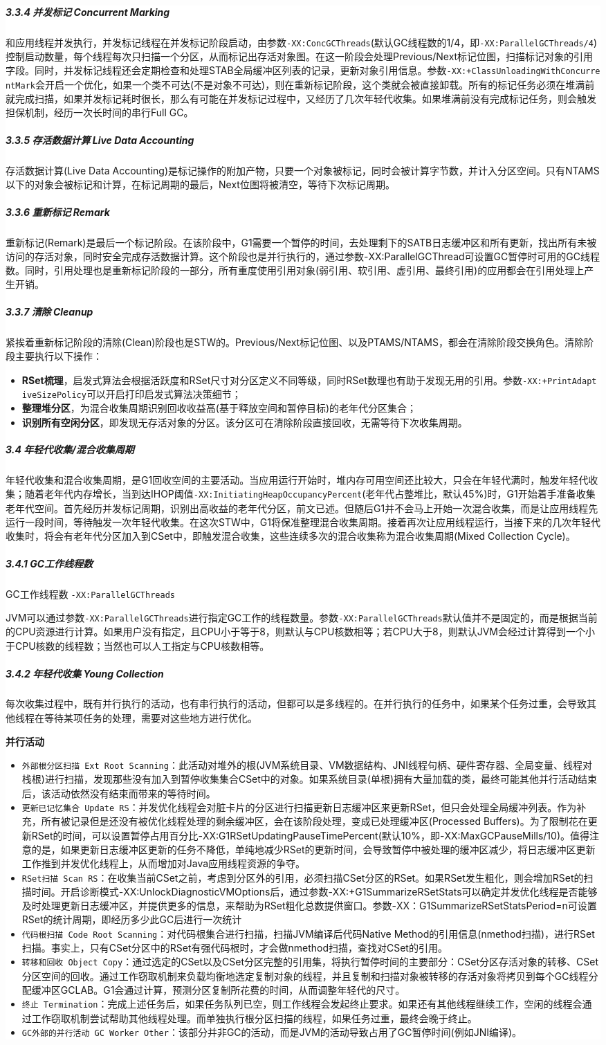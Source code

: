 ##### 3.3.4 并发标记 Concurrent Marking

和应用线程并发执行，并发标记线程在并发标记阶段启动，由参数`-XX:ConcGCThreads`(默认GC线程数的1/4，即`-XX:ParallelGCThreads/4`)控制启动数量，每个线程每次只扫描一个分区，从而标记出存活对象图。在这一阶段会处理Previous/Next标记位图，扫描标记对象的引用字段。同时，并发标记线程还会定期检查和处理STAB全局缓冲区列表的记录，更新对象引用信息。参数`-XX:+ClassUnloadingWithConcurrentMark`会开启一个优化，如果一个类不可达(不是对象不可达)，则在重新标记阶段，这个类就会被直接卸载。所有的标记任务必须在堆满前就完成扫描，如果并发标记耗时很长，那么有可能在并发标记过程中，又经历了几次年轻代收集。如果堆满前没有完成标记任务，则会触发担保机制，经历一次长时间的串行Full GC。

##### 3.3.5 存活数据计算 Live Data Accounting

存活数据计算(Live Data Accounting)是标记操作的附加产物，只要一个对象被标记，同时会被计算字节数，并计入分区空间。只有NTAMS以下的对象会被标记和计算，在标记周期的最后，Next位图将被清空，等待下次标记周期。

##### 3.3.6 重新标记 Remark

重新标记(Remark)是最后一个标记阶段。在该阶段中，G1需要一个暂停的时间，去处理剩下的SATB日志缓冲区和所有更新，找出所有未被访问的存活对象，同时安全完成存活数据计算。这个阶段也是并行执行的，通过参数-XX:ParallelGCThread可设置GC暂停时可用的GC线程数。同时，引用处理也是重新标记阶段的一部分，所有重度使用引用对象(弱引用、软引用、虚引用、最终引用)的应用都会在引用处理上产生开销。

##### 3.3.7 清除 Cleanup

紧挨着重新标记阶段的清除(Clean)阶段也是STW的。Previous/Next标记位图、以及PTAMS/NTAMS，都会在清除阶段交换角色。清除阶段主要执行以下操作：

- **RSet梳理**，启发式算法会根据活跃度和RSet尺寸对分区定义不同等级，同时RSet数理也有助于发现无用的引用。参数`-XX:+PrintAdaptiveSizePolicy`可以开启打印启发式算法决策细节；
- **整理堆分区**，为混合收集周期识别回收收益高(基于释放空间和暂停目标)的老年代分区集合；
- **识别所有空闲分区**，即发现无存活对象的分区。该分区可在清除阶段直接回收，无需等待下次收集周期。

##### 3.4 年轻代收集/混合收集周期

年轻代收集和混合收集周期，是G1回收空间的主要活动。当应用运行开始时，堆内存可用空间还比较大，只会在年轻代满时，触发年轻代收集；随着老年代内存增长，当到达IHOP阈值`-XX:InitiatingHeapOccupancyPercent`(老年代占整堆比，默认45%)时，G1开始着手准备收集老年代空间。首先经历并发标记周期，识别出高收益的老年代分区，前文已述。但随后G1并不会马上开始一次混合收集，而是让应用线程先运行一段时间，等待触发一次年轻代收集。在这次STW中，G1将保准整理混合收集周期。接着再次让应用线程运行，当接下来的几次年轻代收集时，将会有老年代分区加入到CSet中，即触发混合收集，这些连续多次的混合收集称为混合收集周期(Mixed Collection Cycle)。

##### 3.4.1 GC工作线程数

GC工作线程数 `-XX:ParallelGCThreads`

JVM可以通过参数`-XX:ParallelGCThreads`进行指定GC工作的线程数量。参数`-XX:ParallelGCThreads`默认值并不是固定的，而是根据当前的CPU资源进行计算。如果用户没有指定，且CPU小于等于8，则默认与CPU核数相等；若CPU大于8，则默认JVM会经过计算得到一个小于CPU核数的线程数；当然也可以人工指定与CPU核数相等。

##### 3.4.2 年轻代收集 Young Collection

每次收集过程中，既有并行执行的活动，也有串行执行的活动，但都可以是多线程的。在并行执行的任务中，如果某个任务过重，会导致其他线程在等待某项任务的处理，需要对这些地方进行优化。

**并行活动**

- `外部根分区扫描 Ext Root Scanning`：此活动对堆外的根(JVM系统目录、VM数据结构、JNI线程句柄、硬件寄存器、全局变量、线程对栈根)进行扫描，发现那些没有加入到暂停收集集合CSet中的对象。如果系统目录(单根)拥有大量加载的类，最终可能其他并行活动结束后，该活动依然没有结束而带来的等待时间。
- `更新已记忆集合 Update RS`：并发优化线程会对脏卡片的分区进行扫描更新日志缓冲区来更新RSet，但只会处理全局缓冲列表。作为补充，所有被记录但是还没有被优化线程处理的剩余缓冲区，会在该阶段处理，变成已处理缓冲区(Processed Buffers)。为了限制花在更新RSet的时间，可以设置暂停占用百分比-XX:G1RSetUpdatingPauseTimePercent(默认10%，即-XX:MaxGCPauseMills/10)。值得注意的是，如果更新日志缓冲区更新的任务不降低，单纯地减少RSet的更新时间，会导致暂停中被处理的缓冲区减少，将日志缓冲区更新工作推到并发优化线程上，从而增加对Java应用线程资源的争夺。
- `RSet扫描 Scan RS`：在收集当前CSet之前，考虑到分区外的引用，必须扫描CSet分区的RSet。如果RSet发生粗化，则会增加RSet的扫描时间。开启诊断模式-XX:UnlockDiagnosticVMOptions后，通过参数-XX:+G1SummarizeRSetStats可以确定并发优化线程是否能够及时处理更新日志缓冲区，并提供更多的信息，来帮助为RSet粗化总数提供窗口。参数-XX：G1SummarizeRSetStatsPeriod=n可设置RSet的统计周期，即经历多少此GC后进行一次统计
- `代码根扫描 Code Root Scanning`：对代码根集合进行扫描，扫描JVM编译后代码Native Method的引用信息(nmethod扫描)，进行RSet扫描。事实上，只有CSet分区中的RSet有强代码根时，才会做nmethod扫描，查找对CSet的引用。
- `转移和回收 Object Copy`：通过选定的CSet以及CSet分区完整的引用集，将执行暂停时间的主要部分：CSet分区存活对象的转移、CSet分区空间的回收。通过工作窃取机制来负载均衡地选定复制对象的线程，并且复制和扫描对象被转移的存活对象将拷贝到每个GC线程分配缓冲区GCLAB。G1会通过计算，预测分区复制所花费的时间，从而调整年轻代的尺寸。
- `终止 Termination`：完成上述任务后，如果任务队列已空，则工作线程会发起终止要求。如果还有其他线程继续工作，空闲的线程会通过工作窃取机制尝试帮助其他线程处理。而单独执行根分区扫描的线程，如果任务过重，最终会晚于终止。
- `GC外部的并行活动 GC Worker Other`：该部分并非GC的活动，而是JVM的活动导致占用了GC暂停时间(例如JNI编译)。
